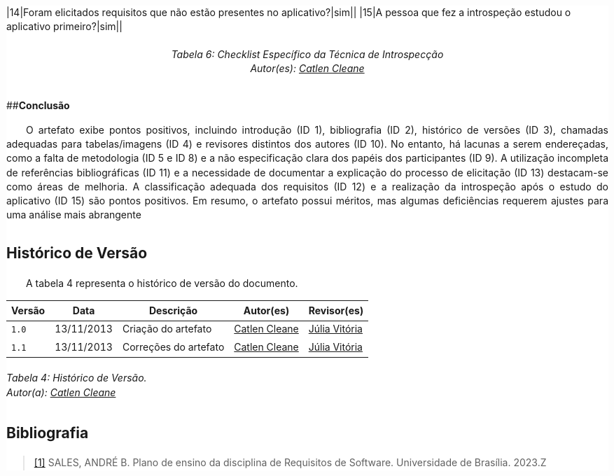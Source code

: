 |14|Foram elicitados requisitos que não estão presentes no aplicativo?|sim||
|15|A pessoa que fez a introspeção estudou o aplicativo primeiro?|sim||

<center>
<h6> Tabela 6: Checklist Específico da Técnica de Introspecção
<br/> Autor(es): <a href="https://github.com/catlenc">Catlen Cleane</a></h6>
</center>

##**Conclusão**
<p align="justify">
&emsp;&emsp;O artefato exibe pontos positivos, incluindo introdução (ID 1), bibliografia (ID 2), histórico de versões (ID 3), chamadas adequadas para tabelas/imagens (ID 4) e revisores distintos dos autores (ID 10). No entanto, há lacunas a serem endereçadas, como a falta de metodologia (ID 5 e ID 8) e a não especificação clara dos papéis dos participantes (ID 9). A utilização incompleta de referências bibliográficas (ID 11) e a necessidade de documentar a explicação do processo de elicitação (ID 13) destacam-se como áreas de melhoria. A classificação adequada dos requisitos (ID 12) e a realização da introspeção após o estudo do aplicativo (ID 15) são pontos positivos. Em resumo, o artefato possui méritos, mas algumas deficiências requerem ajustes para uma análise mais abrangente
</p>


## **Histórico de Versão**
<p align="justify">
&emsp;&emsp;A tabela 4 representa o histórico de versão do documento.
</p>

| Versão | Data | Descrição | Autor(es) | Revisor(es) |
| ------ | ---- | --------- | --------- | ---------- |
| `1.0`  | 13/11/2013 | Criação do artefato| [Catlen Cleane](https://github.com/catlenc) | [Júlia Vitória](https://github.com/Juhvitoria4)|
| `1.1`  | 13/11/2013 | Correções do artefato| [Catlen Cleane](https://github.com/catlenc) | [Júlia Vitória](https://github.com/Juhvitoria4)|
<h6> Tabela 4: Histórico de Versão.
<br> Autor(a): <a href="https://github.com/catlenc">Catlen Cleane</a></h6>
</center>


## **Bibliografia**

> <a href="https://aprender3.unb.br/pluginfile.php/2692699/mod_resource/content/34/Plano_de_Ensino%20RE%20022023%20Turma%202.pdf">[1]</a>  SALES, ANDRÉ B. Plano de ensino da disciplina de Requisitos de Software. Universidade de Brasília. 2023.Z
